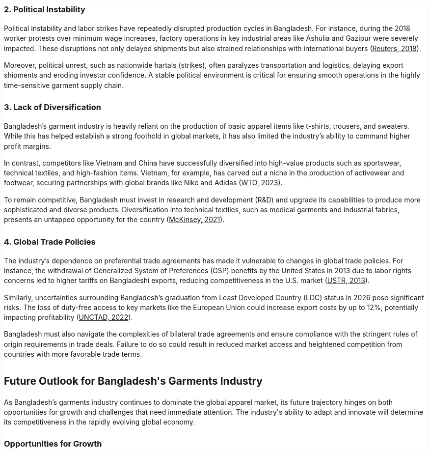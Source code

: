 ### 2. Political Instability

Political instability and labor strikes have repeatedly disrupted production cycles in Bangladesh. For instance, during the 2018 worker protests over minimum wage increases, factory operations in key industrial areas like Ashulia and Gazipur were severely impacted. These disruptions not only delayed shipments but also strained relationships with international buyers ([Reuters, 2018](https://www.reuters.com/)).

Moreover, political unrest, such as nationwide hartals (strikes), often paralyzes transportation and logistics, delaying export shipments and eroding investor confidence. A stable political environment is critical for ensuring smooth operations in the highly time-sensitive garment supply chain.

### 3. Lack of Diversification

Bangladesh’s garment industry is heavily reliant on the production of basic apparel items like t-shirts, trousers, and sweaters. While this has helped establish a strong foothold in global markets, it has also limited the industry’s ability to command higher profit margins.

In contrast, competitors like Vietnam and China have successfully diversified into high-value products such as sportswear, technical textiles, and high-fashion items. Vietnam, for example, has carved out a niche in the production of activewear and footwear, securing partnerships with global brands like Nike and Adidas ([WTO, 2023](https://www.wto.org/)).

To remain competitive, Bangladesh must invest in research and development (R&D) and upgrade its capabilities to produce more sophisticated and diverse products. Diversification into technical textiles, such as medical garments and industrial fabrics, presents an untapped opportunity for the country ([McKinsey, 2021](https://www.mckinsey.com/)).

### 4. Global Trade Policies

The industry’s dependence on preferential trade agreements has made it vulnerable to changes in global trade policies. For instance, the withdrawal of Generalized System of Preferences (GSP) benefits by the United States in 2013 due to labor rights concerns led to higher tariffs on Bangladeshi exports, reducing competitiveness in the U.S. market ([USTR, 2013](https://ustr.gov/)).

Similarly, uncertainties surrounding Bangladesh’s graduation from Least Developed Country (LDC) status in 2026 pose significant risks. The loss of duty-free access to key markets like the European Union could increase export costs by up to 12%, potentially impacting profitability ([UNCTAD, 2022](https://unctad.org/)).

Bangladesh must also navigate the complexities of bilateral trade agreements and ensure compliance with the stringent rules of origin requirements in trade deals. Failure to do so could result in reduced market access and heightened competition from countries with more favorable trade terms.

## Future Outlook for Bangladesh's Garments Industry

As Bangladesh’s garments industry continues to dominate the global apparel market, its future trajectory hinges on both opportunities for growth and challenges that need immediate attention. The industry's ability to adapt and innovate will determine its competitiveness in the rapidly evolving global economy.

### Opportunities for Growth
